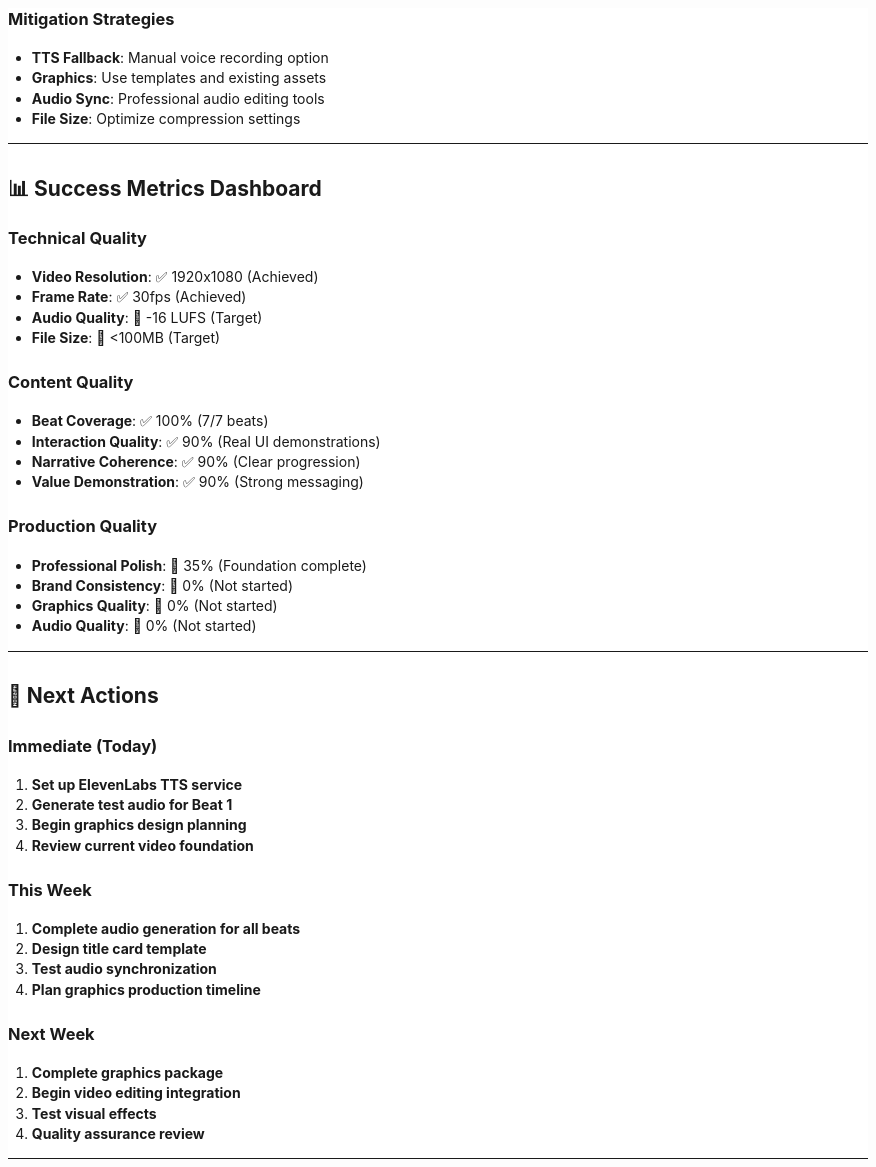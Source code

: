 ### **Mitigation Strategies**
- **TTS Fallback**: Manual voice recording option
- **Graphics**: Use templates and existing assets
- **Audio Sync**: Professional audio editing tools
- **File Size**: Optimize compression settings

---

## 📊 Success Metrics Dashboard

### **Technical Quality**
- **Video Resolution**: ✅ 1920x1080 (Achieved)
- **Frame Rate**: ✅ 30fps (Achieved)
- **Audio Quality**: 🚧 -16 LUFS (Target)
- **File Size**: 🚧 <100MB (Target)

### **Content Quality**
- **Beat Coverage**: ✅ 100% (7/7 beats)
- **Interaction Quality**: ✅ 90% (Real UI demonstrations)
- **Narrative Coherence**: ✅ 90% (Clear progression)
- **Value Demonstration**: ✅ 90% (Strong messaging)

### **Production Quality**
- **Professional Polish**: 🚧 35% (Foundation complete)
- **Brand Consistency**: 🚧 0% (Not started)
- **Graphics Quality**: 🚧 0% (Not started)
- **Audio Quality**: 🚧 0% (Not started)

---

## 🎯 Next Actions

### **Immediate (Today)**
1. **Set up ElevenLabs TTS service**
2. **Generate test audio for Beat 1**
3. **Begin graphics design planning**
4. **Review current video foundation**

### **This Week**
1. **Complete audio generation for all beats**
2. **Design title card template**
3. **Test audio synchronization**
4. **Plan graphics production timeline**

### **Next Week**
1. **Complete graphics package**
2. **Begin video editing integration**
3. **Test visual effects**
4. **Quality assurance review**

---